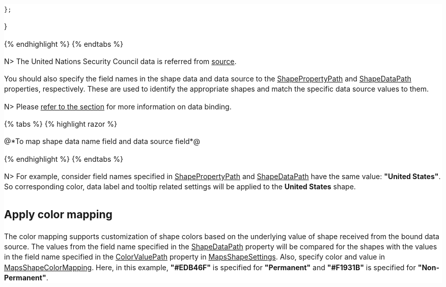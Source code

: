     };
}

{% endhighlight %}
{% endtabs %}

N> The United Nations Security Council data is referred from [source](https://en.wikipedia.org/wiki/List_of_members_of_the_United_Nations_Security_Council).

You should also specify the field names in the shape data and data source to the [ShapePropertyPath](https://help.syncfusion.com/cr/blazor/Syncfusion.Blazor.Maps.MapsLayer-1.html#Syncfusion_Blazor_Maps_MapsLayer_1_ShapePropertyPath) and [ShapeDataPath](https://help.syncfusion.com/cr/blazor/Syncfusion.Blazor.Maps.MapsLayer-1.html#Syncfusion_Blazor_Maps_MapsLayer_1_ShapeDataPath) properties, respectively. These are used to identify the appropriate shapes and match the specific data source values to them.

N> Please [refer to the section](populate-data#data-binding) for more information on data binding.

{% tabs %}
{% highlight razor %}

<SfMaps>
    <MapsLayers>
        @*To map shape data name field and data source field*@
        <MapsLayer ShapeData='new {dataOptions= "https://cdn.syncfusion.com/maps/map-data/world-map.json"}'
                   ShapePropertyPath='new string[] {"name"}'
                   DataSource="SecurityCouncilDetails"
                   ShapeDataPath="Name" TValue="UNCouncilCountry">
        </MapsLayer>
    </MapsLayers>
</SfMaps>

{% endhighlight %}
{% endtabs %}

N> For example, consider field names specified in [ShapePropertyPath](https://help.syncfusion.com/cr/blazor/Syncfusion.Blazor.Maps.MapsLayer-1.html#Syncfusion_Blazor_Maps_MapsLayer_1_ShapePropertyPath) and [ShapeDataPath](https://help.syncfusion.com/cr/blazor/Syncfusion.Blazor.Maps.MapsLayer-1.html#Syncfusion_Blazor_Maps_MapsLayer_1_ShapeDataPath) have the same value: **"United States"**. So corresponding color, data label and tooltip related settings will be applied to the **United States** shape.

## Apply color mapping

The color mapping supports customization of shape colors based on the underlying value of shape received from the bound data source. The values from the field name specified in the [ShapeDataPath](https://help.syncfusion.com/cr/blazor/Syncfusion.Blazor.Maps.MapsLayer-1.html#Syncfusion_Blazor_Maps_MapsLayer_1_ShapeDataPath) property will be compared for the shapes with the values in the field name specified in the [ColorValuePath](https://help.syncfusion.com/cr/blazor/Syncfusion.Blazor.Maps.MapsShapeSettings.html#Syncfusion_Blazor_Maps_MapsShapeSettings_ColorValuePath) property in [MapsShapeSettings](https://help.syncfusion.com/cr/blazor/Syncfusion.Blazor.Maps.MapsShapeSettings.html). Also, specify color and value in [MapsShapeColorMapping](https://help.syncfusion.com/cr/blazor/Syncfusion.Blazor.Maps.MapsShapeColorMapping.html). Here, in this example, **"#EDB46F"** is specified for **"Permanent"** and **"#F1931B"** is specified for **"Non-Permanent"**.
